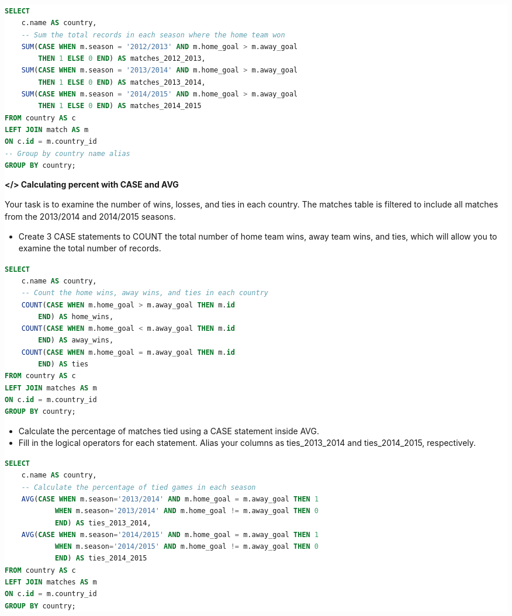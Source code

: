 ```sql
SELECT 
	c.name AS country,
    -- Sum the total records in each season where the home team won
	SUM(CASE WHEN m.season = '2012/2013' AND m.home_goal > m.away_goal 
        THEN 1 ELSE 0 END) AS matches_2012_2013,
 	SUM(CASE WHEN m.season = '2013/2014' AND m.home_goal > m.away_goal 
        THEN 1 ELSE 0 END) AS matches_2013_2014,
	SUM(CASE WHEN m.season = '2014/2015' AND m.home_goal > m.away_goal 
        THEN 1 ELSE 0 END) AS matches_2014_2015
FROM country AS c
LEFT JOIN match AS m
ON c.id = m.country_id
-- Group by country name alias
GROUP BY country;
```

**</> Calculating percent with CASE and AVG**

Your task is to examine the number of wins, losses, and ties in each country. The matches table is filtered to include all matches from the 2013/2014 and 2014/2015 seasons.

- Create 3 CASE statements to COUNT the total number of home team wins, away team wins, and ties, which will allow you to examine the total number of records.

```sql
SELECT 
    c.name AS country,
    -- Count the home wins, away wins, and ties in each country
	COUNT(CASE WHEN m.home_goal > m.away_goal THEN m.id 
        END) AS home_wins,
	COUNT(CASE WHEN m.home_goal < m.away_goal THEN m.id 
        END) AS away_wins,
	COUNT(CASE WHEN m.home_goal = m.away_goal THEN m.id 
        END) AS ties
FROM country AS c
LEFT JOIN matches AS m
ON c.id = m.country_id
GROUP BY country;
```

- Calculate the percentage of matches tied using a CASE statement inside AVG.
- Fill in the logical operators for each statement. Alias your columns as ties_2013_2014 and ties_2014_2015, respectively.

```sql
SELECT 
	c.name AS country,
    -- Calculate the percentage of tied games in each season
	AVG(CASE WHEN m.season='2013/2014' AND m.home_goal = m.away_goal THEN 1
			WHEN m.season='2013/2014' AND m.home_goal != m.away_goal THEN 0
			END) AS ties_2013_2014,
	AVG(CASE WHEN m.season='2014/2015' AND m.home_goal = m.away_goal THEN 1
			WHEN m.season='2014/2015' AND m.home_goal != m.away_goal THEN 0
			END) AS ties_2014_2015
FROM country AS c
LEFT JOIN matches AS m
ON c.id = m.country_id
GROUP BY country;
```

